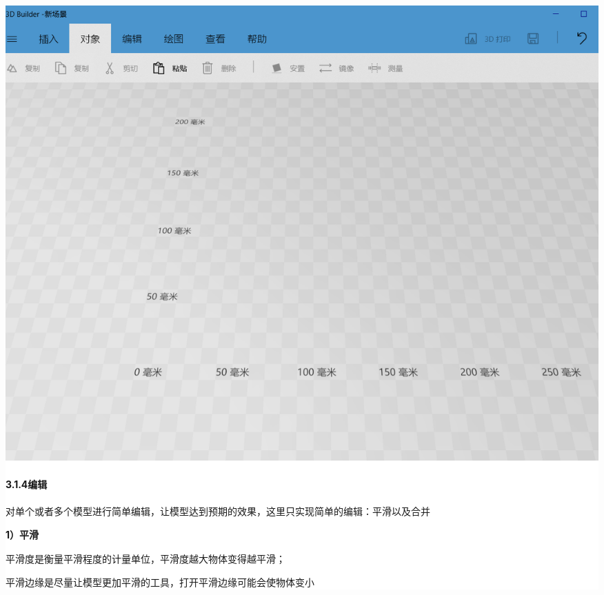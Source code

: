 ![](对象-删除.PNG)

#### 3.1.4编辑

对单个或者多个模型进行简单编辑，让模型达到预期的效果，这里只实现简单的编辑：平滑以及合并

**1）平滑**

平滑度是衡量平滑程度的计量单位，平滑度越大物体变得越平滑；

平滑边缘是尽量让模型更加平滑的工具，打开平滑边缘可能会使物体变小
